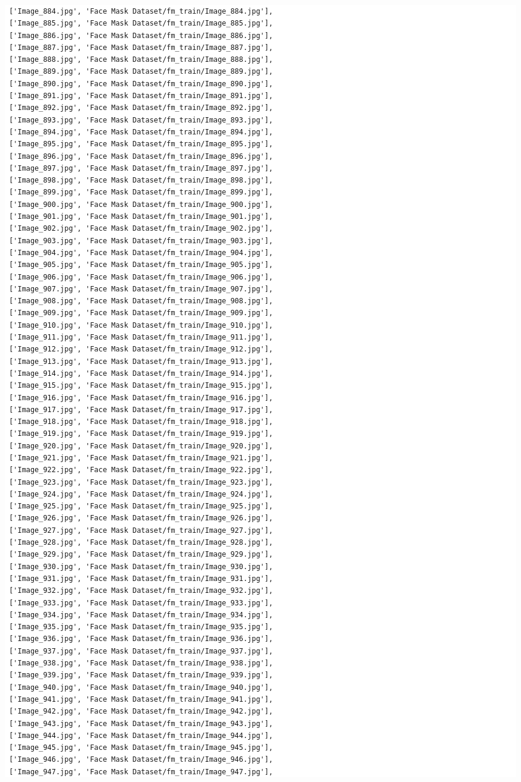      ['Image_884.jpg', 'Face Mask Dataset/fm_train/Image_884.jpg'],
     ['Image_885.jpg', 'Face Mask Dataset/fm_train/Image_885.jpg'],
     ['Image_886.jpg', 'Face Mask Dataset/fm_train/Image_886.jpg'],
     ['Image_887.jpg', 'Face Mask Dataset/fm_train/Image_887.jpg'],
     ['Image_888.jpg', 'Face Mask Dataset/fm_train/Image_888.jpg'],
     ['Image_889.jpg', 'Face Mask Dataset/fm_train/Image_889.jpg'],
     ['Image_890.jpg', 'Face Mask Dataset/fm_train/Image_890.jpg'],
     ['Image_891.jpg', 'Face Mask Dataset/fm_train/Image_891.jpg'],
     ['Image_892.jpg', 'Face Mask Dataset/fm_train/Image_892.jpg'],
     ['Image_893.jpg', 'Face Mask Dataset/fm_train/Image_893.jpg'],
     ['Image_894.jpg', 'Face Mask Dataset/fm_train/Image_894.jpg'],
     ['Image_895.jpg', 'Face Mask Dataset/fm_train/Image_895.jpg'],
     ['Image_896.jpg', 'Face Mask Dataset/fm_train/Image_896.jpg'],
     ['Image_897.jpg', 'Face Mask Dataset/fm_train/Image_897.jpg'],
     ['Image_898.jpg', 'Face Mask Dataset/fm_train/Image_898.jpg'],
     ['Image_899.jpg', 'Face Mask Dataset/fm_train/Image_899.jpg'],
     ['Image_900.jpg', 'Face Mask Dataset/fm_train/Image_900.jpg'],
     ['Image_901.jpg', 'Face Mask Dataset/fm_train/Image_901.jpg'],
     ['Image_902.jpg', 'Face Mask Dataset/fm_train/Image_902.jpg'],
     ['Image_903.jpg', 'Face Mask Dataset/fm_train/Image_903.jpg'],
     ['Image_904.jpg', 'Face Mask Dataset/fm_train/Image_904.jpg'],
     ['Image_905.jpg', 'Face Mask Dataset/fm_train/Image_905.jpg'],
     ['Image_906.jpg', 'Face Mask Dataset/fm_train/Image_906.jpg'],
     ['Image_907.jpg', 'Face Mask Dataset/fm_train/Image_907.jpg'],
     ['Image_908.jpg', 'Face Mask Dataset/fm_train/Image_908.jpg'],
     ['Image_909.jpg', 'Face Mask Dataset/fm_train/Image_909.jpg'],
     ['Image_910.jpg', 'Face Mask Dataset/fm_train/Image_910.jpg'],
     ['Image_911.jpg', 'Face Mask Dataset/fm_train/Image_911.jpg'],
     ['Image_912.jpg', 'Face Mask Dataset/fm_train/Image_912.jpg'],
     ['Image_913.jpg', 'Face Mask Dataset/fm_train/Image_913.jpg'],
     ['Image_914.jpg', 'Face Mask Dataset/fm_train/Image_914.jpg'],
     ['Image_915.jpg', 'Face Mask Dataset/fm_train/Image_915.jpg'],
     ['Image_916.jpg', 'Face Mask Dataset/fm_train/Image_916.jpg'],
     ['Image_917.jpg', 'Face Mask Dataset/fm_train/Image_917.jpg'],
     ['Image_918.jpg', 'Face Mask Dataset/fm_train/Image_918.jpg'],
     ['Image_919.jpg', 'Face Mask Dataset/fm_train/Image_919.jpg'],
     ['Image_920.jpg', 'Face Mask Dataset/fm_train/Image_920.jpg'],
     ['Image_921.jpg', 'Face Mask Dataset/fm_train/Image_921.jpg'],
     ['Image_922.jpg', 'Face Mask Dataset/fm_train/Image_922.jpg'],
     ['Image_923.jpg', 'Face Mask Dataset/fm_train/Image_923.jpg'],
     ['Image_924.jpg', 'Face Mask Dataset/fm_train/Image_924.jpg'],
     ['Image_925.jpg', 'Face Mask Dataset/fm_train/Image_925.jpg'],
     ['Image_926.jpg', 'Face Mask Dataset/fm_train/Image_926.jpg'],
     ['Image_927.jpg', 'Face Mask Dataset/fm_train/Image_927.jpg'],
     ['Image_928.jpg', 'Face Mask Dataset/fm_train/Image_928.jpg'],
     ['Image_929.jpg', 'Face Mask Dataset/fm_train/Image_929.jpg'],
     ['Image_930.jpg', 'Face Mask Dataset/fm_train/Image_930.jpg'],
     ['Image_931.jpg', 'Face Mask Dataset/fm_train/Image_931.jpg'],
     ['Image_932.jpg', 'Face Mask Dataset/fm_train/Image_932.jpg'],
     ['Image_933.jpg', 'Face Mask Dataset/fm_train/Image_933.jpg'],
     ['Image_934.jpg', 'Face Mask Dataset/fm_train/Image_934.jpg'],
     ['Image_935.jpg', 'Face Mask Dataset/fm_train/Image_935.jpg'],
     ['Image_936.jpg', 'Face Mask Dataset/fm_train/Image_936.jpg'],
     ['Image_937.jpg', 'Face Mask Dataset/fm_train/Image_937.jpg'],
     ['Image_938.jpg', 'Face Mask Dataset/fm_train/Image_938.jpg'],
     ['Image_939.jpg', 'Face Mask Dataset/fm_train/Image_939.jpg'],
     ['Image_940.jpg', 'Face Mask Dataset/fm_train/Image_940.jpg'],
     ['Image_941.jpg', 'Face Mask Dataset/fm_train/Image_941.jpg'],
     ['Image_942.jpg', 'Face Mask Dataset/fm_train/Image_942.jpg'],
     ['Image_943.jpg', 'Face Mask Dataset/fm_train/Image_943.jpg'],
     ['Image_944.jpg', 'Face Mask Dataset/fm_train/Image_944.jpg'],
     ['Image_945.jpg', 'Face Mask Dataset/fm_train/Image_945.jpg'],
     ['Image_946.jpg', 'Face Mask Dataset/fm_train/Image_946.jpg'],
     ['Image_947.jpg', 'Face Mask Dataset/fm_train/Image_947.jpg'],